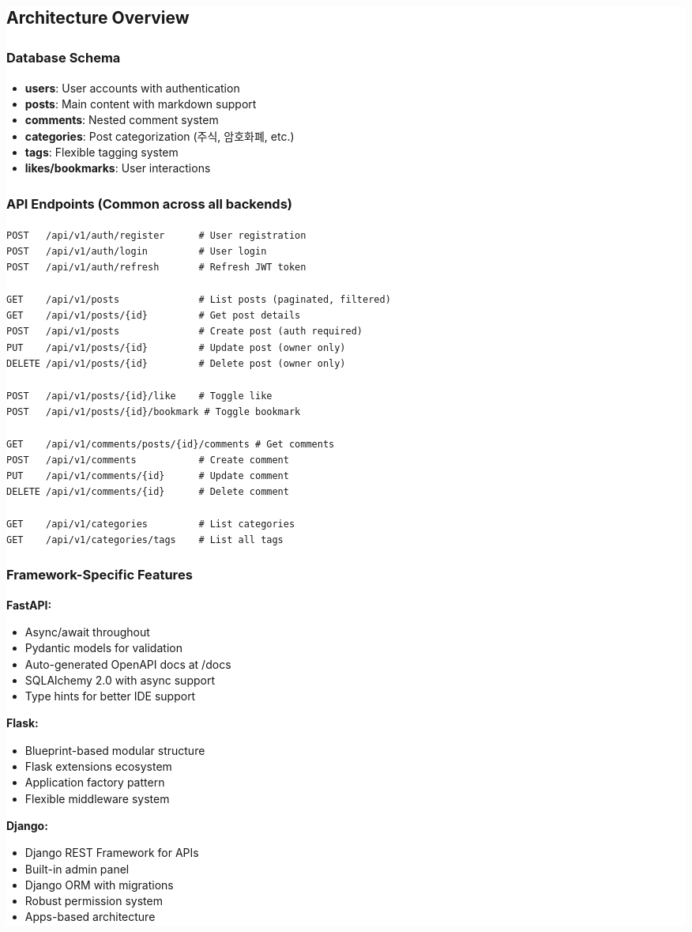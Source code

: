 ## Architecture Overview

### Database Schema
- **users**: User accounts with authentication
- **posts**: Main content with markdown support
- **comments**: Nested comment system
- **categories**: Post categorization (주식, 암호화폐, etc.)
- **tags**: Flexible tagging system
- **likes/bookmarks**: User interactions

### API Endpoints (Common across all backends)
```
POST   /api/v1/auth/register      # User registration
POST   /api/v1/auth/login         # User login
POST   /api/v1/auth/refresh       # Refresh JWT token

GET    /api/v1/posts              # List posts (paginated, filtered)
GET    /api/v1/posts/{id}         # Get post details
POST   /api/v1/posts              # Create post (auth required)
PUT    /api/v1/posts/{id}         # Update post (owner only)
DELETE /api/v1/posts/{id}         # Delete post (owner only)

POST   /api/v1/posts/{id}/like    # Toggle like
POST   /api/v1/posts/{id}/bookmark # Toggle bookmark

GET    /api/v1/comments/posts/{id}/comments # Get comments
POST   /api/v1/comments           # Create comment
PUT    /api/v1/comments/{id}      # Update comment
DELETE /api/v1/comments/{id}      # Delete comment

GET    /api/v1/categories         # List categories
GET    /api/v1/categories/tags    # List all tags
```

### Framework-Specific Features

**FastAPI:**
- Async/await throughout
- Pydantic models for validation
- Auto-generated OpenAPI docs at /docs
- SQLAlchemy 2.0 with async support
- Type hints for better IDE support

**Flask:**
- Blueprint-based modular structure
- Flask extensions ecosystem
- Application factory pattern
- Flexible middleware system

**Django:**
- Django REST Framework for APIs
- Built-in admin panel
- Django ORM with migrations
- Robust permission system
- Apps-based architecture
